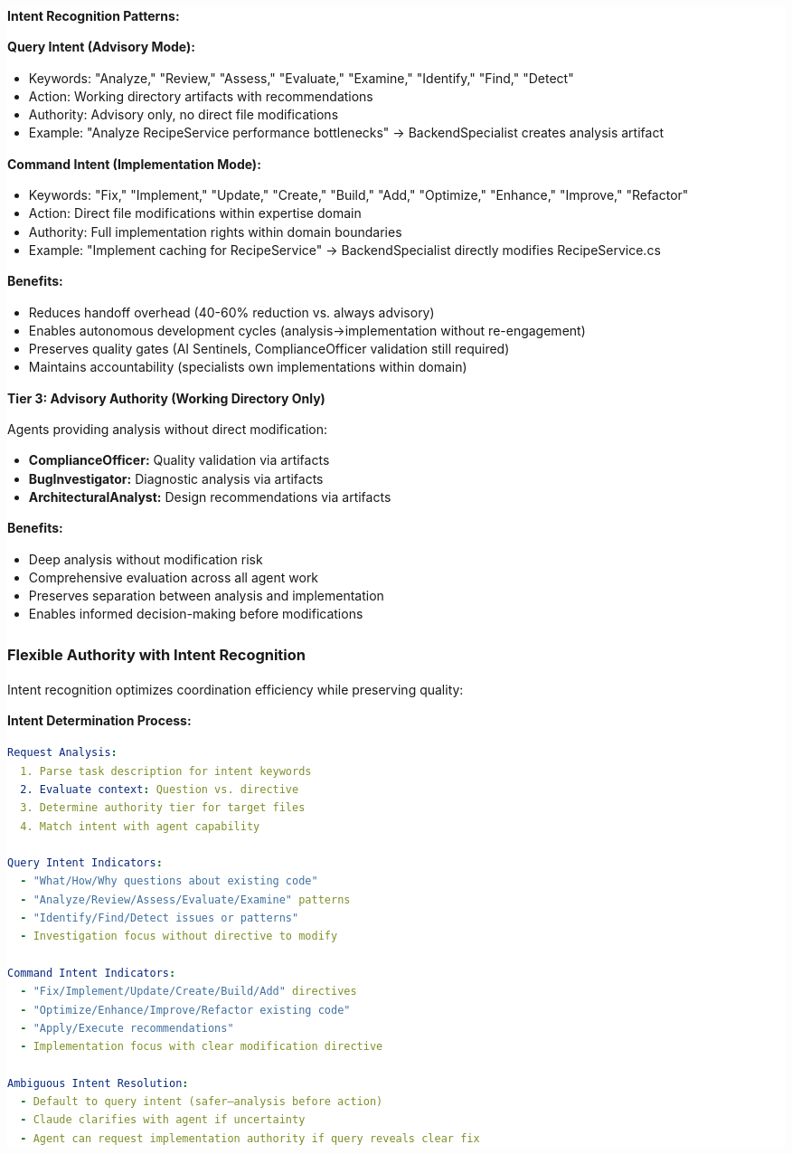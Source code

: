 **Intent Recognition Patterns:**

**Query Intent (Advisory Mode):**
- Keywords: "Analyze," "Review," "Assess," "Evaluate," "Examine," "Identify," "Find," "Detect"
- Action: Working directory artifacts with recommendations
- Authority: Advisory only, no direct file modifications
- Example: "Analyze RecipeService performance bottlenecks" → BackendSpecialist creates analysis artifact

**Command Intent (Implementation Mode):**
- Keywords: "Fix," "Implement," "Update," "Create," "Build," "Add," "Optimize," "Enhance," "Improve," "Refactor"
- Action: Direct file modifications within expertise domain
- Authority: Full implementation rights within domain boundaries
- Example: "Implement caching for RecipeService" → BackendSpecialist directly modifies RecipeService.cs

**Benefits:**
- Reduces handoff overhead (40-60% reduction vs. always advisory)
- Enables autonomous development cycles (analysis→implementation without re-engagement)
- Preserves quality gates (AI Sentinels, ComplianceOfficer validation still required)
- Maintains accountability (specialists own implementations within domain)

**Tier 3: Advisory Authority (Working Directory Only)**

Agents providing analysis without direct modification:
- **ComplianceOfficer:** Quality validation via artifacts
- **BugInvestigator:** Diagnostic analysis via artifacts
- **ArchitecturalAnalyst:** Design recommendations via artifacts

**Benefits:**
- Deep analysis without modification risk
- Comprehensive evaluation across all agent work
- Preserves separation between analysis and implementation
- Enables informed decision-making before modifications

### Flexible Authority with Intent Recognition

Intent recognition optimizes coordination efficiency while preserving quality:

**Intent Determination Process:**

```yaml
Request Analysis:
  1. Parse task description for intent keywords
  2. Evaluate context: Question vs. directive
  3. Determine authority tier for target files
  4. Match intent with agent capability

Query Intent Indicators:
  - "What/How/Why questions about existing code"
  - "Analyze/Review/Assess/Evaluate/Examine" patterns
  - "Identify/Find/Detect issues or patterns"
  - Investigation focus without directive to modify

Command Intent Indicators:
  - "Fix/Implement/Update/Create/Build/Add" directives
  - "Optimize/Enhance/Improve/Refactor existing code"
  - "Apply/Execute recommendations"
  - Implementation focus with clear modification directive

Ambiguous Intent Resolution:
  - Default to query intent (safer—analysis before action)
  - Claude clarifies with agent if uncertainty
  - Agent can request implementation authority if query reveals clear fix
```
